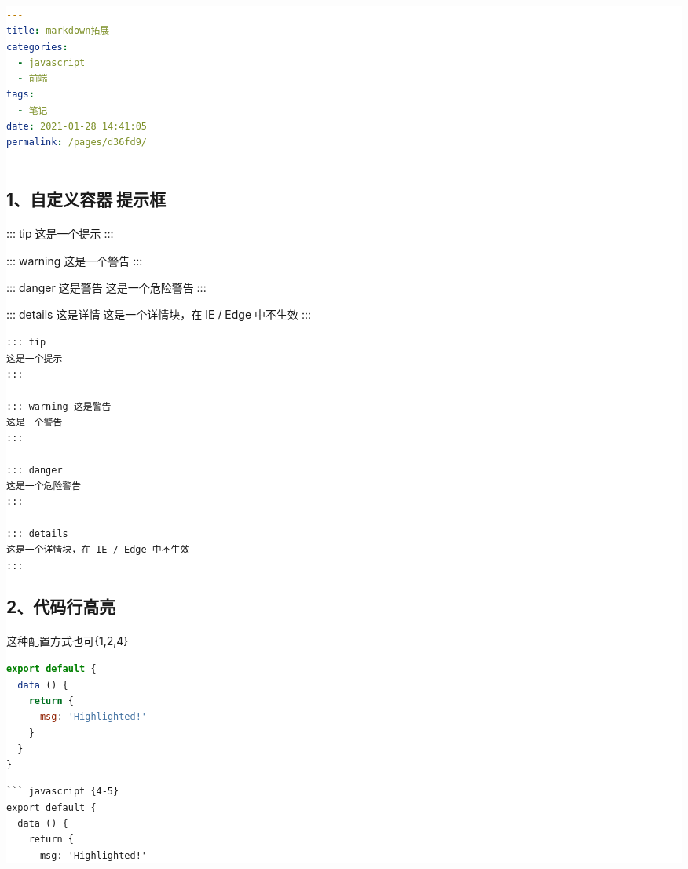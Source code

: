 ```yaml
---
title: markdown拓展
categories: 
  - javascript
  - 前端
tags: 
  - 笔记
date: 2021-01-28 14:41:05
permalink: /pages/d36fd9/
---
```

## 1、自定义容器 提示框
::: tip
这是一个提示
:::

::: warning
这是一个警告
:::

::: danger 这是警告
这是一个危险警告
:::

::: details 这是详情
这是一个详情块，在 IE / Edge 中不生效
:::

```
::: tip
这是一个提示
:::

::: warning 这是警告
这是一个警告
:::

::: danger
这是一个危险警告
:::

::: details
这是一个详情块，在 IE / Edge 中不生效
:::
```

## 2、代码行高亮 
这种配置方式也可{1,2,4}
``` js {4-5}
export default {
  data () {
    return {
      msg: 'Highlighted!'
    }
  }
}
```
```markdown
​``` javascript {4-5}
export default {
  data () {
    return {
      msg: 'Highlighted!'
```